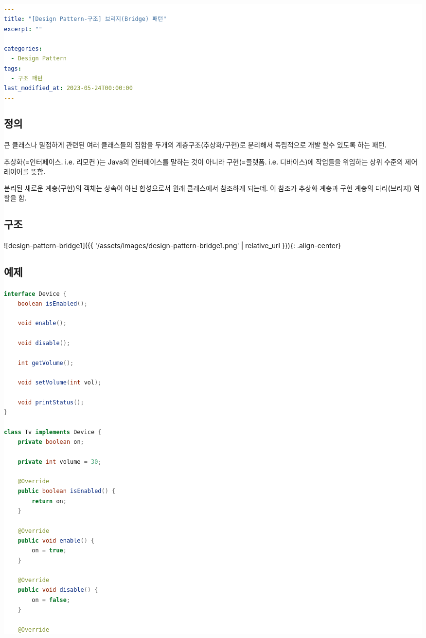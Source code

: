 ```yaml
---
title: "[Design Pattern-구조] 브리지(Bridge) 패턴"
excerpt: ""

categories:
  - Design Pattern
tags:
  - 구조 패턴
last_modified_at: 2023-05-24T00:00:00
---
```



## 정의

큰 클래스나 밀접하게 관련된 여러 클래스들의 집합을 두개의 계층구조(추상화/구현)로 분리해서 독립적으로 개발 할수 있도록 하는 패턴. 

추상화(=인터페이스. i.e. 리모컨 )는 Java의 인터페이스를 말하는 것이 아니라 구현(=플랫폼. i.e. 디바이스)에 작업들을 위임하는 상위 수준의 제어 레이어를 뜻함.

분리된 새로운 계층(구현)의 객체는 상속이 아닌 합성으로서 원래 클래스에서 참조하게 되는데. 이 참조가 추상화 계층과 구현 계층의 다리(브리지) 역할을 함.

## 구조

![design-pattern-bridge1]({{ '/assets/images/design-pattern-bridge1.png' | relative_url }}){: .align-center}

## 예제

```java
interface Device {
    boolean isEnabled();

    void enable();

    void disable();

    int getVolume();

    void setVolume(int vol);

    void printStatus();
}

class Tv implements Device {
    private boolean on;

    private int volume = 30;

    @Override
    public boolean isEnabled() {
        return on;
    }

    @Override
    public void enable() {
        on = true;
    }

    @Override
    public void disable() {
        on = false;
    }

    @Override
```